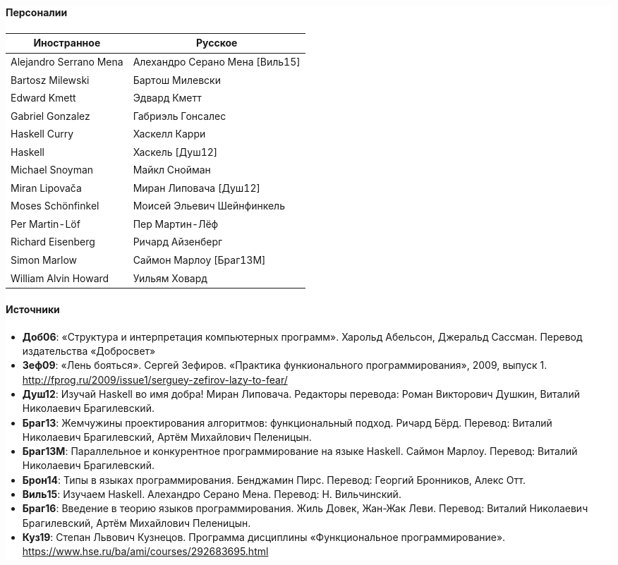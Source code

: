 #### Персоналии

| Иностранное | Русское |
|---|---|
| Alejandro Serrano Mena | Алехандро Серано Мена [Виль15] |
| Bartosz Milewski | Бартош Милевски |
| Edward Kmett | Эдвард Кметт |
| Gabriel Gonzalez | Габриэль Гонсалес |
| Haskell Curry | Хаскелл Карри |
| Haskell | Хаскель [Душ12] |
| Michael Snoyman | Майкл Снойман |
| Miran Lipovača | Миран Липовача [Душ12] |
| Moses Schönfinkel | Моисей Эльевич Шейнфинкель |
| Per Martin-Löf | Пер Мартин-Лёф |
| Richard Eisenberg | Ричард Айзенберг |
| Simon Marlow | Саймон Марлоу [Браг13М] |
| William Alvin Howard | Уильям Ховард |

#### Источники

* **Доб06**: «Структура и интерпретация компьютерных программ».
  Харольд Абельсон, Джеральд Сассман.
  Перевод издательства «Добросвет»
* **Зеф09**: «Лень бояться». Сергей Зефиров.
  «Практика функионального программирования», 2009, выпуск 1.
  http://fprog.ru/2009/issue1/serguey-zefirov-lazy-to-fear/
* **Душ12**: Изучай Haskell во имя добра! Миран Липовача.
  Редакторы перевода: Роман Викторович Душкин, Виталий Николаевич Брагилевский.
* **Браг13**: Жемчужины проектирования алгоритмов: функциональный подход.
  Ричард Бёрд.
  Перевод: Виталий Николаевич Брагилевский, Артём Михайлович Пеленицын.
* **Браг13М**: Параллельное и конкурентное программирование на языке Haskell.
  Саймон Марлоу. Перевод: Виталий Николаевич Брагилевский.
* **Брон14**: Типы в языках программирования. Бенджамин Пирс.
  Перевод: Георгий Бронников, Алекс Отт.
* **Виль15**: Изучаем Haskell. Алехандро Серано Мена. Перевод: Н. Вильчинский.
* **Браг16**: Введение в теорию языков программирования.
  Жиль Довек, Жан-Жак Леви.
  Перевод: Виталий Николаевич Брагилевский, Артём Михайлович Пеленицын.
* **Куз19**: Степан Львович Кузнецов.
  Программа дисциплины «Функциональное программирование».
  https://www.hse.ru/ba/ami/courses/292683695.html
